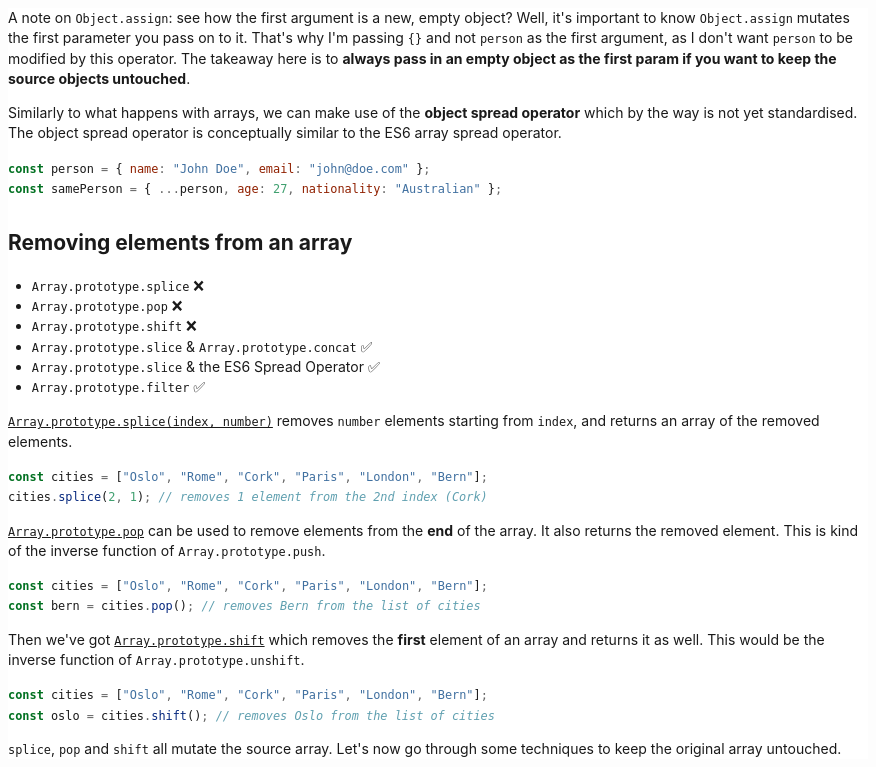 A note on `Object.assign`: see how the first argument is a new, empty object? Well, it's important to know `Object.assign` mutates the first
parameter you pass on to it. That's why I'm passing `{}` and not `person` as the first argument, as I don't want `person` to be modified by
this operator. The takeaway here is to **always pass in an empty object as the first param if you want to keep the source objects
untouched**.

Similarly to what happens with arrays, we can make use of the **object spread operator** which by the way is not yet standardised. The
object spread operator is conceptually similar to the ES6 array spread operator.

```js
const person = { name: "John Doe", email: "john@doe.com" };
const samePerson = { ...person, age: 27, nationality: "Australian" };
```

## Removing elements from an array

- `Array.prototype.splice` ❌
- `Array.prototype.pop` ❌
- `Array.prototype.shift` ❌
- `Array.prototype.slice` & `Array.prototype.concat` ✅
- `Array.prototype.slice` & the ES6 Spread Operator ✅
- `Array.prototype.filter` ✅

[`Array.prototype.splice(index, number)`](https://developer.mozilla.org/en/docs/Web/JavaScript/Reference/Global_Objects/Array/splice)
removes `number` elements starting from `index`, and returns an array of the removed elements.

```js
const cities = ["Oslo", "Rome", "Cork", "Paris", "London", "Bern"];
cities.splice(2, 1); // removes 1 element from the 2nd index (Cork)
```

[`Array.prototype.pop`](https://developer.mozilla.org/en/docs/Web/JavaScript/Reference/Global_Objects/Array/pop) can be used to remove
elements from the **end** of the array. It also returns the removed element. This is kind of the inverse function of `Array.prototype.push`.

```js
const cities = ["Oslo", "Rome", "Cork", "Paris", "London", "Bern"];
const bern = cities.pop(); // removes Bern from the list of cities
```

Then we've got [`Array.prototype.shift`](https://developer.mozilla.org/en/docs/Web/JavaScript/Reference/Global_Objects/Array/shift) which
removes the **first** element of an array and returns it as well. This would be the inverse function of `Array.prototype.unshift`.

```js
const cities = ["Oslo", "Rome", "Cork", "Paris", "London", "Bern"];
const oslo = cities.shift(); // removes Oslo from the list of cities
```

`splice`, `pop` and `shift` all mutate the source array. Let's now go through some techniques to keep the original array untouched.
